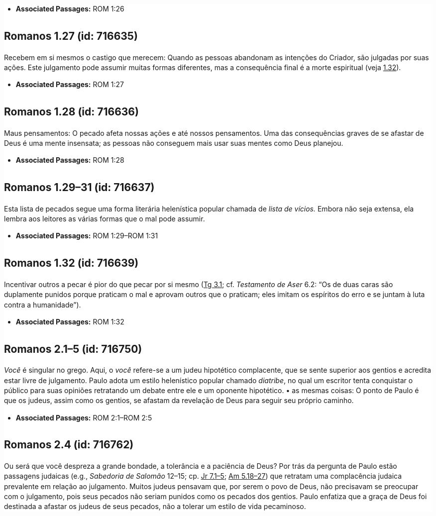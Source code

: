 * **Associated Passages:** ROM 1:26

## Romanos 1.27 (id: 716635)

Recebem em si mesmos o castigo que merecem: Quando as pessoas abandonam as intenções do Criador, são julgadas por suas ações. Este julgamento pode assumir muitas formas diferentes, mas a consequência final é a morte espiritual (veja [1\.32](https://ref.ly/Rom1:32)).

* **Associated Passages:** ROM 1:27

## Romanos 1.28 (id: 716636)

Maus pensamentos: O pecado afeta nossas ações e até nossos pensamentos. Uma das consequências graves de se afastar de Deus é uma mente insensata; as pessoas não conseguem mais usar suas mentes como Deus planejou.

* **Associated Passages:** ROM 1:28

## Romanos 1.29–31 (id: 716637)

Esta lista de pecados segue uma forma literária helenística popular chamada de *lista de vícios.* Embora não seja extensa, ela lembra aos leitores as várias formas que o mal pode assumir.

* **Associated Passages:** ROM 1:29–ROM 1:31

## Romanos 1.32 (id: 716639)

Incentivar outros a pecar é pior do que pecar por si mesmo ([Tg 3\.1](https://ref.ly/Jas3:1); cf. *Testamento de Aser* 6\.2: “Os de duas caras são duplamente punidos porque praticam o mal e aprovam outros que o praticam; eles imitam os espíritos do erro e se juntam à luta contra a humanidade”).

* **Associated Passages:** ROM 1:32

## Romanos 2.1–5 (id: 716750)

*Você* é singular no grego. Aqui, o *você* refere\-se a um judeu hipotético complacente, que se sente superior aos gentios e acredita estar livre de julgamento. Paulo adota um estilo helenístico popular chamado *diatribe*, no qual um escritor tenta conquistar o público para suas opiniões retratando um debate entre ele e um oponente hipotético. • as mesmas coisas: O ponto de Paulo é que os judeus, assim como os gentios, se afastam da revelação de Deus para seguir seu próprio caminho.

* **Associated Passages:** ROM 2:1–ROM 2:5

## Romanos 2.4 (id: 716762)

Ou será que você despreza a grande bondade, a tolerância e a paciência de Deus? Por trás da pergunta de Paulo estão passagens judaicas (e.g., *Sabedoria de Salomão* 12–15; cp. [Jr 7\.1–5](https://ref.ly/Jer7:1-Jer7:5); [Am 5\.18–27](https://ref.ly/Amos5:18-Amos5:27)) que retratam uma complacência judaica prevalente em relação ao julgamento. Muitos judeus pensavam que, por serem o povo de Deus, não precisavam se preocupar com o julgamento, pois seus pecados não seriam punidos como os pecados dos gentios. Paulo enfatiza que a graça de Deus foi destinada a afastar os judeus de seus pecados, não a tolerar um estilo de vida pecaminoso.
